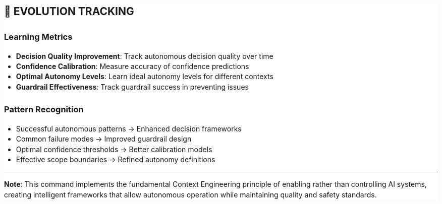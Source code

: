 
## 🔄 **EVOLUTION TRACKING**

### **Learning Metrics**
- **Decision Quality Improvement**: Track autonomous decision quality over time
- **Confidence Calibration**: Measure accuracy of confidence predictions
- **Optimal Autonomy Levels**: Learn ideal autonomy levels for different contexts
- **Guardrail Effectiveness**: Track guardrail success in preventing issues

### **Pattern Recognition**
- Successful autonomous patterns → Enhanced decision frameworks
- Common failure modes → Improved guardrail design
- Optimal confidence thresholds → Better calibration models
- Effective scope boundaries → Refined autonomy definitions

---

**Note**: This command implements the fundamental Context Engineering principle of enabling rather than controlling AI systems, creating intelligent frameworks that allow autonomous operation while maintaining quality and safety standards.